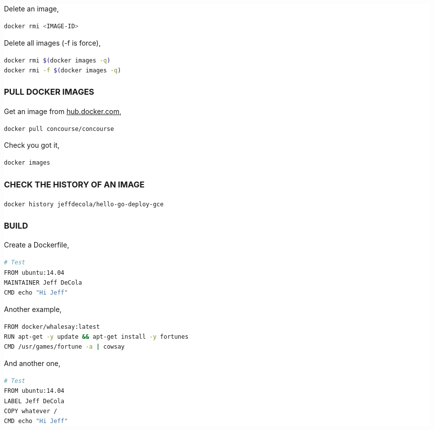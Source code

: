 Delete an image,

```bash
docker rmi <IMAGE-ID>
```

Delete all images (-f is force),

```bash
docker rmi $(docker images -q)
docker rmi -f $(docker images -q)
```

### PULL DOCKER IMAGES

Get an image from [hub.docker.com](https://hub.docker.com/explore/),

```bash
docker pull concourse/concourse
```

Check you got it,

```bash
docker images
```

### CHECK THE HISTORY OF AN IMAGE

```bash
docker history jeffdecola/hello-go-deploy-gce
```

### BUILD

Create a Dockerfile,

```bash
# Test
FROM ubuntu:14.04
MAINTAINER Jeff DeCola
CMD echo "Hi Jeff"
```

Another example,

```bash
FROM docker/whalesay:latest
RUN apt-get -y update && apt-get install -y fortunes
CMD /usr/games/fortune -a | cowsay
```

And another one,

```bash
# Test
FROM ubuntu:14.04
LABEL Jeff DeCola
COPY whatever /
CMD echo "Hi Jeff"
```
